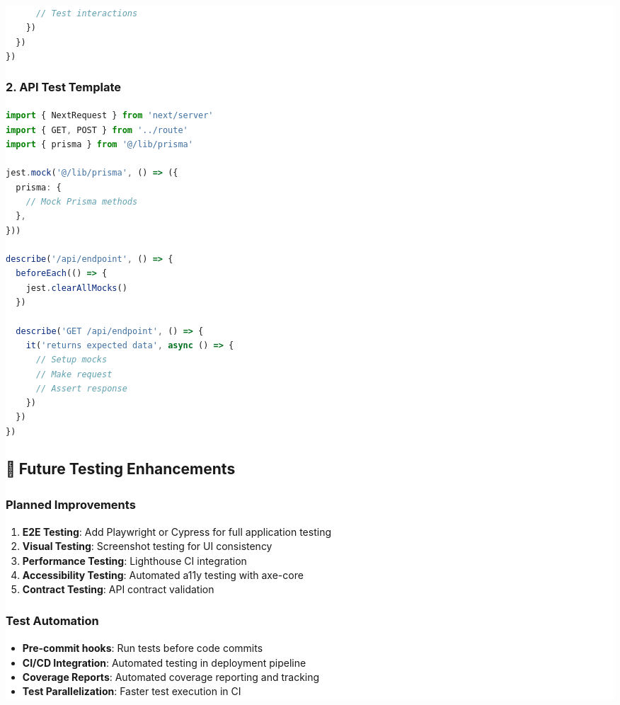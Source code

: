```typescript
      // Test interactions
    })
  })
})
```

### 2. API Test Template

```typescript
import { NextRequest } from 'next/server'
import { GET, POST } from '../route'
import { prisma } from '@/lib/prisma'

jest.mock('@/lib/prisma', () => ({
  prisma: {
    // Mock Prisma methods
  },
}))

describe('/api/endpoint', () => {
  beforeEach(() => {
    jest.clearAllMocks()
  })

  describe('GET /api/endpoint', () => {
    it('returns expected data', async () => {
      // Setup mocks
      // Make request
      // Assert response
    })
  })
})
```

## 🎯 Future Testing Enhancements

### Planned Improvements

1. **E2E Testing**: Add Playwright or Cypress for full application testing
2. **Visual Testing**: Screenshot testing for UI consistency
3. **Performance Testing**: Lighthouse CI integration
4. **Accessibility Testing**: Automated a11y testing with axe-core
5. **Contract Testing**: API contract validation

### Test Automation

- **Pre-commit hooks**: Run tests before code commits
- **CI/CD Integration**: Automated testing in deployment pipeline
- **Coverage Reports**: Automated coverage reporting and tracking
- **Test Parallelization**: Faster test execution in CI
